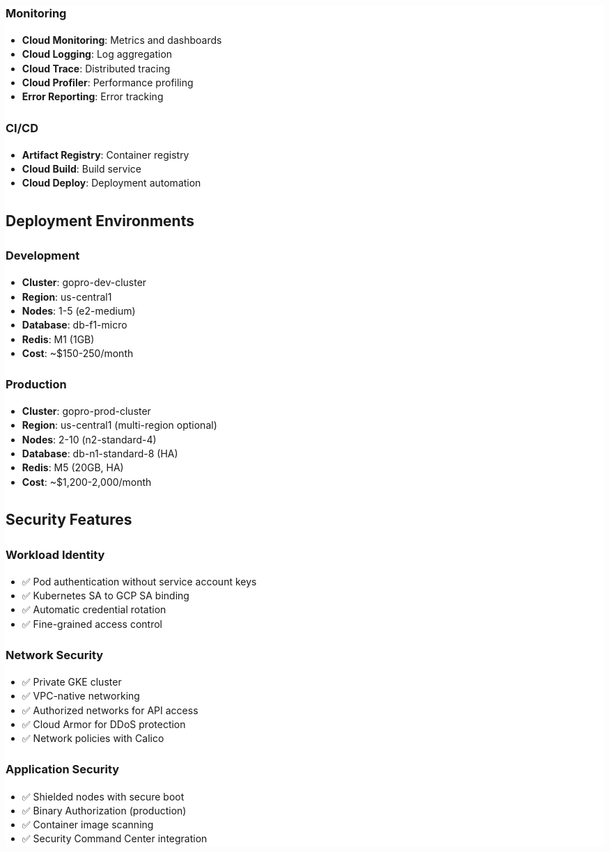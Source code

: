 ### Monitoring
- **Cloud Monitoring**: Metrics and dashboards
- **Cloud Logging**: Log aggregation
- **Cloud Trace**: Distributed tracing
- **Cloud Profiler**: Performance profiling
- **Error Reporting**: Error tracking

### CI/CD
- **Artifact Registry**: Container registry
- **Cloud Build**: Build service
- **Cloud Deploy**: Deployment automation

## Deployment Environments

### Development
- **Cluster**: gopro-dev-cluster
- **Region**: us-central1
- **Nodes**: 1-5 (e2-medium)
- **Database**: db-f1-micro
- **Redis**: M1 (1GB)
- **Cost**: ~$150-250/month

### Production
- **Cluster**: gopro-prod-cluster
- **Region**: us-central1 (multi-region optional)
- **Nodes**: 2-10 (n2-standard-4)
- **Database**: db-n1-standard-8 (HA)
- **Redis**: M5 (20GB, HA)
- **Cost**: ~$1,200-2,000/month

## Security Features

### Workload Identity
- ✅ Pod authentication without service account keys
- ✅ Kubernetes SA to GCP SA binding
- ✅ Automatic credential rotation
- ✅ Fine-grained access control

### Network Security
- ✅ Private GKE cluster
- ✅ VPC-native networking
- ✅ Authorized networks for API access
- ✅ Cloud Armor for DDoS protection
- ✅ Network policies with Calico

### Application Security
- ✅ Shielded nodes with secure boot
- ✅ Binary Authorization (production)
- ✅ Container image scanning
- ✅ Security Command Center integration
